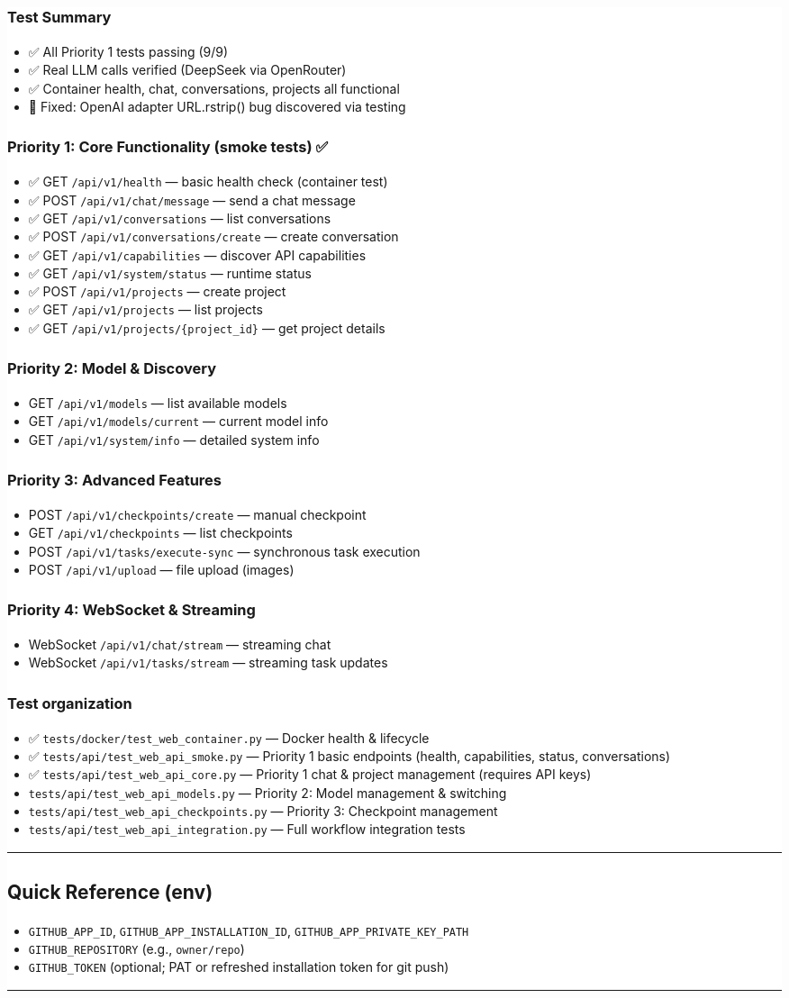 ### Test Summary
- ✅ All Priority 1 tests passing (9/9)
- ✅ Real LLM calls verified (DeepSeek via OpenRouter)
- ✅ Container health, chat, conversations, projects all functional
- 🐛 Fixed: OpenAI adapter URL.rstrip() bug discovered via testing

### Priority 1: Core Functionality (smoke tests) ✅
- ✅ GET `/api/v1/health` — basic health check (container test)
- ✅ POST `/api/v1/chat/message` — send a chat message
- ✅ GET `/api/v1/conversations` — list conversations
- ✅ POST `/api/v1/conversations/create` — create conversation
- ✅ GET `/api/v1/capabilities` — discover API capabilities
- ✅ GET `/api/v1/system/status` — runtime status
- ✅ POST `/api/v1/projects` — create project
- ✅ GET `/api/v1/projects` — list projects
- ✅ GET `/api/v1/projects/{project_id}` — get project details

### Priority 2: Model & Discovery
- GET `/api/v1/models` — list available models
- GET `/api/v1/models/current` — current model info
- GET `/api/v1/system/info` — detailed system info

### Priority 3: Advanced Features
- POST `/api/v1/checkpoints/create` — manual checkpoint
- GET `/api/v1/checkpoints` — list checkpoints
- POST `/api/v1/tasks/execute-sync` — synchronous task execution
- POST `/api/v1/upload` — file upload (images)

### Priority 4: WebSocket & Streaming
- WebSocket `/api/v1/chat/stream` — streaming chat
- WebSocket `/api/v1/tasks/stream` — streaming task updates

### Test organization
- ✅ `tests/docker/test_web_container.py` — Docker health & lifecycle
- ✅ `tests/api/test_web_api_smoke.py` — Priority 1 basic endpoints (health, capabilities, status, conversations)
- ✅ `tests/api/test_web_api_core.py` — Priority 1 chat & project management (requires API keys)
- `tests/api/test_web_api_models.py` — Priority 2: Model management & switching
- `tests/api/test_web_api_checkpoints.py` — Priority 3: Checkpoint management
- `tests/api/test_web_api_integration.py` — Full workflow integration tests

---

## Quick Reference (env)
- `GITHUB_APP_ID`, `GITHUB_APP_INSTALLATION_ID`, `GITHUB_APP_PRIVATE_KEY_PATH`
- `GITHUB_REPOSITORY` (e.g., `owner/repo`)
- `GITHUB_TOKEN` (optional; PAT or refreshed installation token for git push)

---
